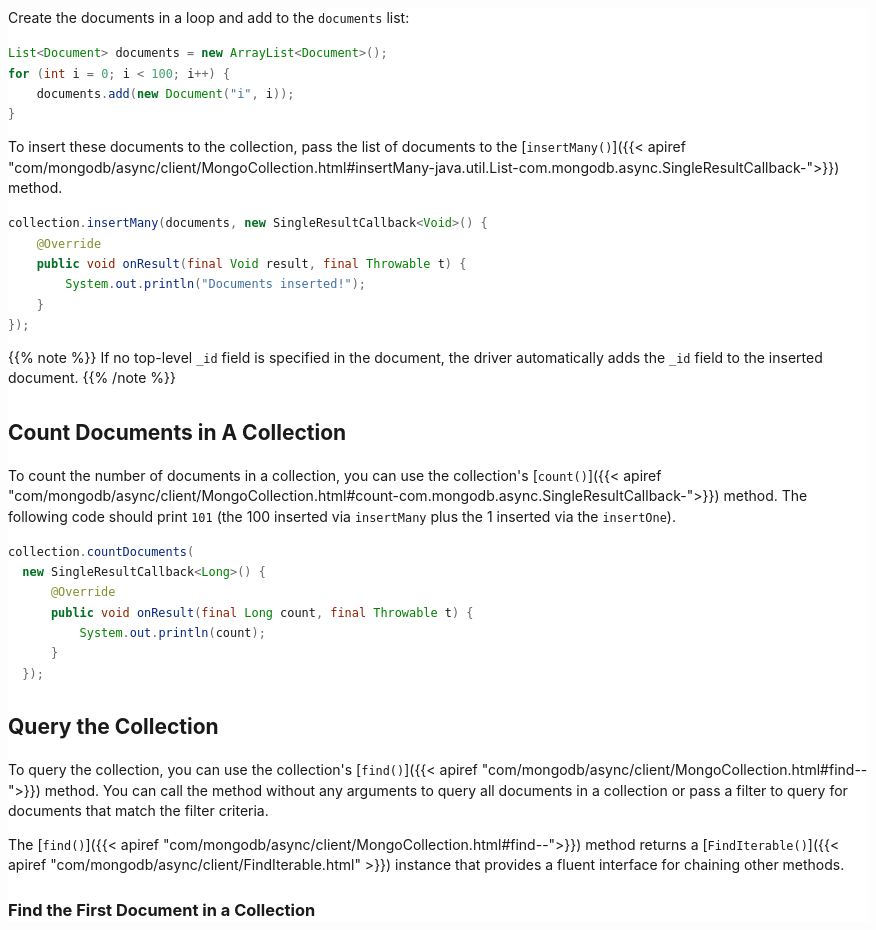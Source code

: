 Create the documents in a loop and add to the `documents` list:

```java
List<Document> documents = new ArrayList<Document>();
for (int i = 0; i < 100; i++) {
    documents.add(new Document("i", i));
}
```

To insert these documents to the collection, pass the list of documents to the
[`insertMany()`]({{< apiref "com/mongodb/async/client/MongoCollection.html#insertMany-java.util.List-com.mongodb.async.SingleResultCallback-">}}) method.

```java
collection.insertMany(documents, new SingleResultCallback<Void>() {
    @Override
    public void onResult(final Void result, final Throwable t) {
        System.out.println("Documents inserted!");
    }
});
```

{{% note %}}
If no top-level `_id` field is specified in the document, the driver automatically adds the `_id` field to the inserted document.
{{% /note %}}

## Count Documents in A Collection

To count the number of documents in a collection, you can use the collection's [`count()`]({{< apiref "com/mongodb/async/client/MongoCollection.html#count-com.mongodb.async.SingleResultCallback-">}})
method.  The following code should print `101` (the 100 inserted via `insertMany` plus the 1 inserted via the `insertOne`).

```java
collection.countDocuments(
  new SingleResultCallback<Long>() {
      @Override
      public void onResult(final Long count, final Throwable t) {
          System.out.println(count);
      }
  });
```

## Query the Collection

To query the collection, you can use the collection's [`find()`]({{< apiref "com/mongodb/async/client/MongoCollection.html#find--">}}) method. You can call the method without any arguments to query all documents in a collection or pass a filter to query for documents that match the filter criteria.

The [`find()`]({{< apiref "com/mongodb/async/client/MongoCollection.html#find--">}}) method returns a [`FindIterable()`]({{< apiref "com/mongodb/async/client/FindIterable.html" >}}) instance that provides a fluent interface for chaining other methods.

### Find the First Document in a Collection
